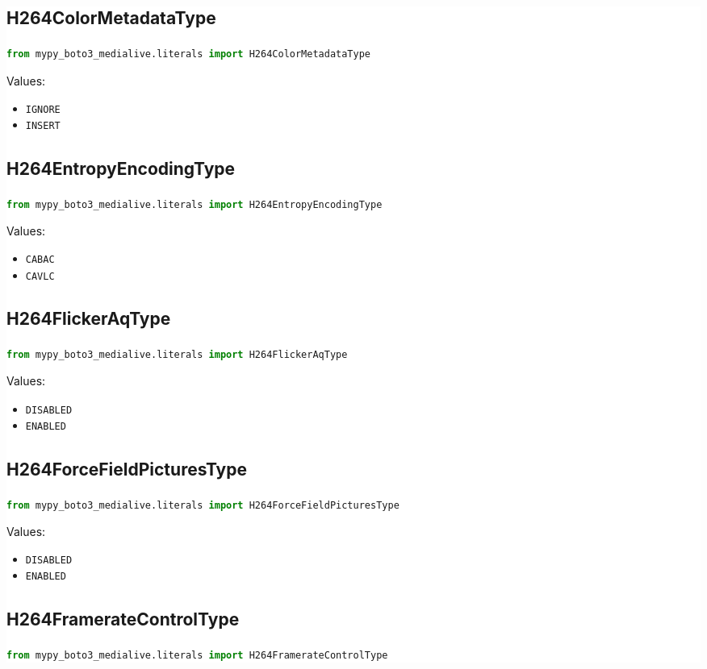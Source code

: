 <a id="h264colormetadatatype"></a>

## H264ColorMetadataType

```python
from mypy_boto3_medialive.literals import H264ColorMetadataType
```

Values:

- `IGNORE`
- `INSERT`

<a id="h264entropyencodingtype"></a>

## H264EntropyEncodingType

```python
from mypy_boto3_medialive.literals import H264EntropyEncodingType
```

Values:

- `CABAC`
- `CAVLC`

<a id="h264flickeraqtype"></a>

## H264FlickerAqType

```python
from mypy_boto3_medialive.literals import H264FlickerAqType
```

Values:

- `DISABLED`
- `ENABLED`

<a id="h264forcefieldpicturestype"></a>

## H264ForceFieldPicturesType

```python
from mypy_boto3_medialive.literals import H264ForceFieldPicturesType
```

Values:

- `DISABLED`
- `ENABLED`

<a id="h264frameratecontroltype"></a>

## H264FramerateControlType

```python
from mypy_boto3_medialive.literals import H264FramerateControlType
```
